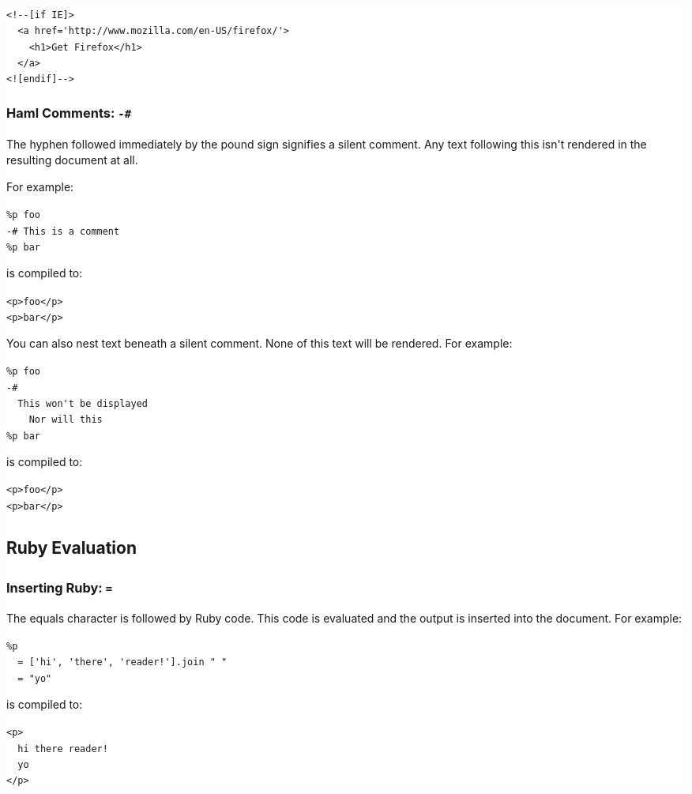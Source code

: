     <!--[if IE]>
      <a href='http://www.mozilla.com/en-US/firefox/'>
        <h1>Get Firefox</h1>
      </a>
    <![endif]-->

### Haml Comments: `-#`

The hyphen followed immediately by the pound sign
signifies a silent comment.
Any text following this isn't rendered in the resulting document
at all.

For example:

    %p foo
    -# This is a comment
    %p bar

is compiled to:

    <p>foo</p>
    <p>bar</p>

You can also nest text beneath a silent comment.
None of this text will be rendered.
For example:

    %p foo
    -#
      This won't be displayed
        Nor will this
    %p bar

is compiled to:

    <p>foo</p>
    <p>bar</p>

## Ruby Evaluation

### Inserting Ruby: `=`

The equals character is followed by Ruby code.
This code is evaluated and the output is inserted into the document.
For example:

    %p
      = ['hi', 'there', 'reader!'].join " "
      = "yo"

is compiled to:

    <p>
      hi there reader!
      yo
    </p>
